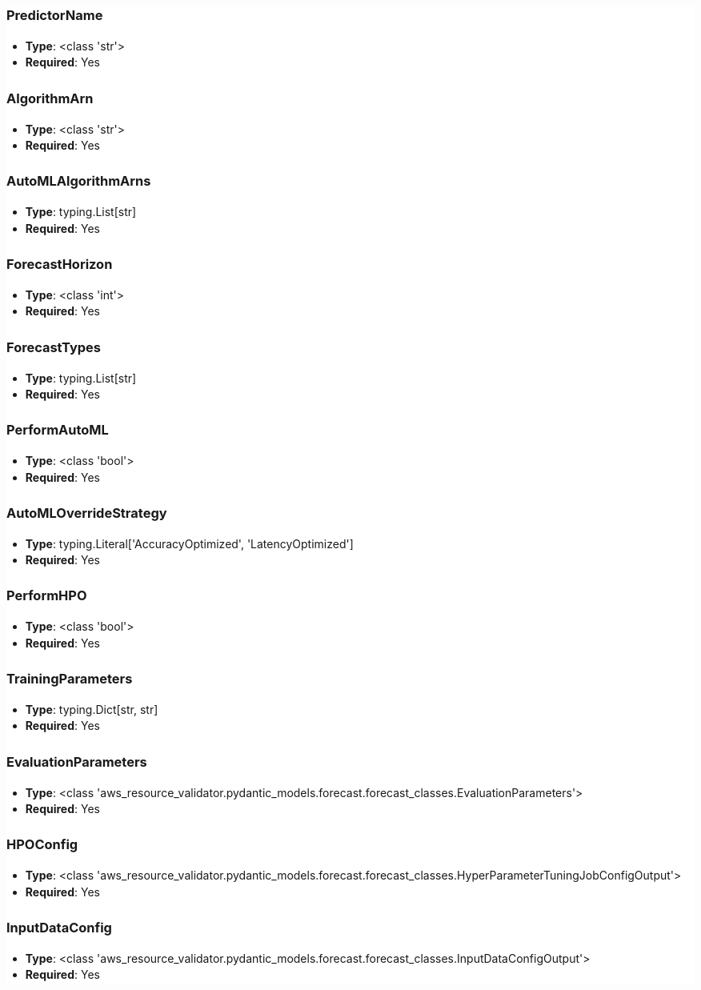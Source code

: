 ### PredictorName
- **Type**: <class 'str'>
- **Required**: Yes

### AlgorithmArn
- **Type**: <class 'str'>
- **Required**: Yes

### AutoMLAlgorithmArns
- **Type**: typing.List[str]
- **Required**: Yes

### ForecastHorizon
- **Type**: <class 'int'>
- **Required**: Yes

### ForecastTypes
- **Type**: typing.List[str]
- **Required**: Yes

### PerformAutoML
- **Type**: <class 'bool'>
- **Required**: Yes

### AutoMLOverrideStrategy
- **Type**: typing.Literal['AccuracyOptimized', 'LatencyOptimized']
- **Required**: Yes

### PerformHPO
- **Type**: <class 'bool'>
- **Required**: Yes

### TrainingParameters
- **Type**: typing.Dict[str, str]
- **Required**: Yes

### EvaluationParameters
- **Type**: <class 'aws_resource_validator.pydantic_models.forecast.forecast_classes.EvaluationParameters'>
- **Required**: Yes

### HPOConfig
- **Type**: <class 'aws_resource_validator.pydantic_models.forecast.forecast_classes.HyperParameterTuningJobConfigOutput'>
- **Required**: Yes

### InputDataConfig
- **Type**: <class 'aws_resource_validator.pydantic_models.forecast.forecast_classes.InputDataConfigOutput'>
- **Required**: Yes
